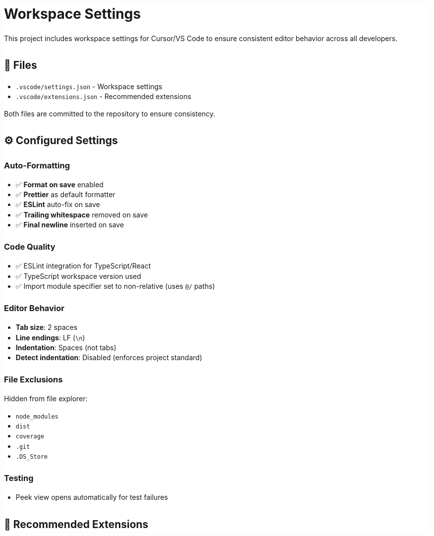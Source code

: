 # Workspace Settings

This project includes workspace settings for Cursor/VS Code to ensure consistent editor behavior across all developers.

## 📁 Files

- `.vscode/settings.json` - Workspace settings
- `.vscode/extensions.json` - Recommended extensions

Both files are committed to the repository to ensure consistency.

## ⚙️ Configured Settings

### Auto-Formatting

- ✅ **Format on save** enabled
- ✅ **Prettier** as default formatter
- ✅ **ESLint** auto-fix on save
- ✅ **Trailing whitespace** removed on save
- ✅ **Final newline** inserted on save

### Code Quality

- ✅ ESLint integration for TypeScript/React
- ✅ TypeScript workspace version used
- ✅ Import module specifier set to non-relative (uses `@/` paths)

### Editor Behavior

- **Tab size**: 2 spaces
- **Line endings**: LF (`\n`)
- **Indentation**: Spaces (not tabs)
- **Detect indentation**: Disabled (enforces project standard)

### File Exclusions

Hidden from file explorer:

- `node_modules`
- `dist`
- `coverage`
- `.git`
- `.DS_Store`

### Testing

- Peek view opens automatically for test failures

## 🔌 Recommended Extensions

